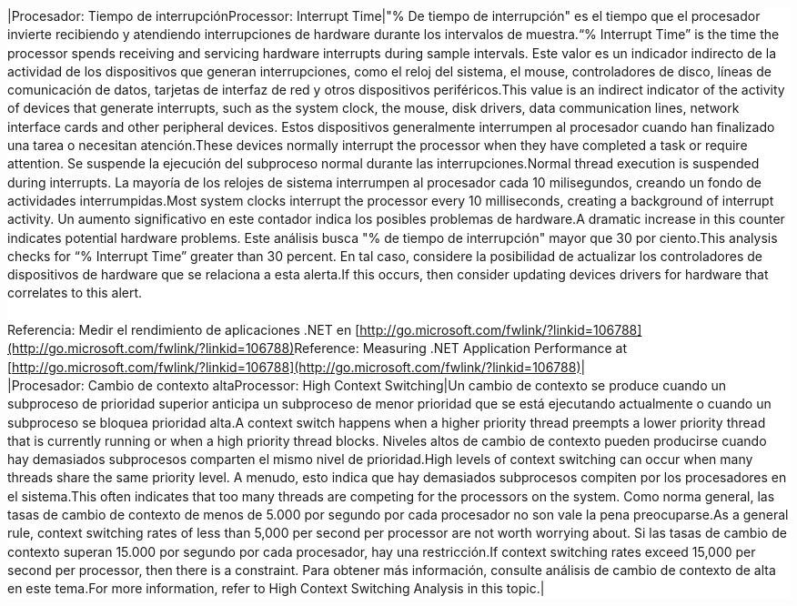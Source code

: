 |<span data-ttu-id="1c137-268">Procesador: Tiempo de interrupción</span><span class="sxs-lookup"><span data-stu-id="1c137-268">Processor: Interrupt Time</span></span>|<span data-ttu-id="1c137-269">"% De tiempo de interrupción" es el tiempo que el procesador invierte recibiendo y atendiendo interrupciones de hardware durante los intervalos de muestra.</span><span class="sxs-lookup"><span data-stu-id="1c137-269">“% Interrupt Time” is the time the processor spends receiving and servicing hardware interrupts during sample intervals.</span></span> <span data-ttu-id="1c137-270">Este valor es un indicador indirecto de la actividad de los dispositivos que generan interrupciones, como el reloj del sistema, el mouse, controladores de disco, líneas de comunicación de datos, tarjetas de interfaz de red y otros dispositivos periféricos.</span><span class="sxs-lookup"><span data-stu-id="1c137-270">This value is an indirect indicator of the activity of devices that generate interrupts, such as the system clock, the mouse, disk drivers, data communication lines, network interface cards and other peripheral devices.</span></span> <span data-ttu-id="1c137-271">Estos dispositivos generalmente interrumpen al procesador cuando han finalizado una tarea o necesitan atención.</span><span class="sxs-lookup"><span data-stu-id="1c137-271">These devices normally interrupt the processor when they have completed a task or require attention.</span></span> <span data-ttu-id="1c137-272">Se suspende la ejecución del subproceso normal durante las interrupciones.</span><span class="sxs-lookup"><span data-stu-id="1c137-272">Normal thread execution is suspended during interrupts.</span></span> <span data-ttu-id="1c137-273">La mayoría de los relojes de sistema interrumpen al procesador cada 10 milisegundos, creando un fondo de actividades interrumpidas.</span><span class="sxs-lookup"><span data-stu-id="1c137-273">Most system clocks interrupt the processor every 10 milliseconds, creating a background of interrupt activity.</span></span> <span data-ttu-id="1c137-274">Un aumento significativo en este contador indica los posibles problemas de hardware.</span><span class="sxs-lookup"><span data-stu-id="1c137-274">A dramatic increase in this counter indicates potential hardware problems.</span></span> <span data-ttu-id="1c137-275">Este análisis busca "% de tiempo de interrupción" mayor que 30 por ciento.</span><span class="sxs-lookup"><span data-stu-id="1c137-275">This analysis checks for “% Interrupt Time” greater than 30 percent.</span></span> <span data-ttu-id="1c137-276">En tal caso, considere la posibilidad de actualizar los controladores de dispositivos de hardware que se relaciona a esta alerta.</span><span class="sxs-lookup"><span data-stu-id="1c137-276">If this occurs, then consider updating devices drivers for hardware that correlates to this alert.</span></span><br /><br /> <span data-ttu-id="1c137-277">Referencia: Medir el rendimiento de aplicaciones .NET en [http://go.microsoft.com/fwlink/?linkid=106788](http://go.microsoft.com/fwlink/?linkid=106788)</span><span class="sxs-lookup"><span data-stu-id="1c137-277">Reference: Measuring .NET Application Performance at [http://go.microsoft.com/fwlink/?linkid=106788](http://go.microsoft.com/fwlink/?linkid=106788)</span></span>|  
|<span data-ttu-id="1c137-278">Procesador: Cambio de contexto alta</span><span class="sxs-lookup"><span data-stu-id="1c137-278">Processor:  High Context Switching</span></span>|<span data-ttu-id="1c137-279">Un cambio de contexto se produce cuando un subproceso de prioridad superior anticipa un subproceso de menor prioridad que se está ejecutando actualmente o cuando un subproceso se bloquea prioridad alta.</span><span class="sxs-lookup"><span data-stu-id="1c137-279">A context switch happens when a higher priority thread preempts a lower priority thread that is currently running or when a high priority thread blocks.</span></span> <span data-ttu-id="1c137-280">Niveles altos de cambio de contexto pueden producirse cuando hay demasiados subprocesos comparten el mismo nivel de prioridad.</span><span class="sxs-lookup"><span data-stu-id="1c137-280">High levels of context switching can occur when many threads share the same priority level.</span></span> <span data-ttu-id="1c137-281">A menudo, esto indica que hay demasiados subprocesos compiten por los procesadores en el sistema.</span><span class="sxs-lookup"><span data-stu-id="1c137-281">This often indicates that too many threads are competing for the processors on the system.</span></span> <span data-ttu-id="1c137-282">Como norma general, las tasas de cambio de contexto de menos de 5.000 por segundo por cada procesador no son vale la pena preocuparse.</span><span class="sxs-lookup"><span data-stu-id="1c137-282">As a general rule, context switching rates of less than 5,000 per second per processor are not worth worrying about.</span></span> <span data-ttu-id="1c137-283">Si las tasas de cambio de contexto superan 15.000 por segundo por cada procesador, hay una restricción.</span><span class="sxs-lookup"><span data-stu-id="1c137-283">If context switching rates exceed 15,000 per second per processor, then there is a constraint.</span></span> <span data-ttu-id="1c137-284">Para obtener más información, consulte análisis de cambio de contexto de alta en este tema.</span><span class="sxs-lookup"><span data-stu-id="1c137-284">For more information, refer to High Context Switching Analysis in this topic.</span></span>|  
